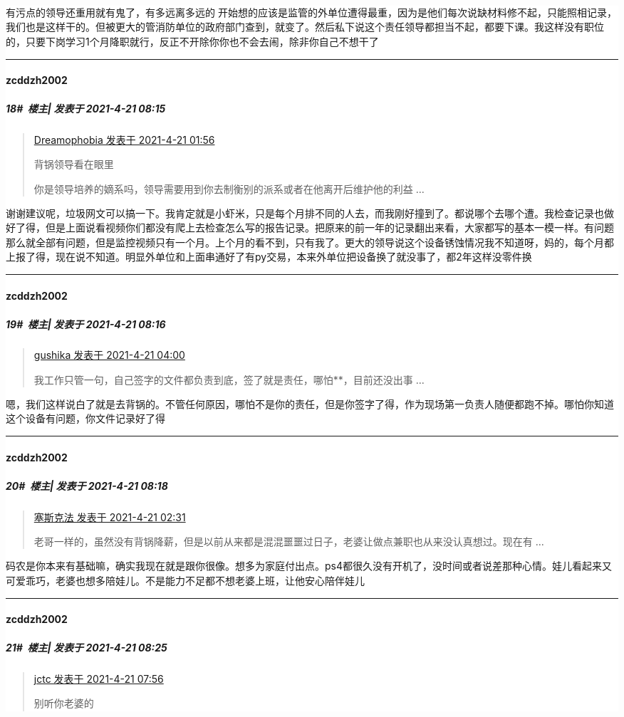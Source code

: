 有污点的领导还重用就有鬼了，有多远离多远的</blockquote>
开始想的应该是监管的外单位遭得最重，因为是他们每次说缺材料修不起，只能照相记录，我们也是这样干的。但被更大的管消防单位的政府部门查到，就变了。然后私下说这个责任领导都担当不起，都要下课。我这样没有职位的，只要下岗学习1个月降职就行，反正不开除你你也不会去闹，除非你自己不想干了


*****

####  zcddzh2002  
##### 18#         楼主| 发表于 2021-4-21 08:15


<blockquote><a href="httphttps://bbs.saraba1st.com/2b/forum.php?mod=redirect&amp;goto=findpost&amp;pid=51006558&amp;ptid=2000124" target="_blank">Dreamophobia 发表于 2021-4-21 01:56</a>

背锅领导看在眼里

你是领导培养的嫡系吗，领导需要用到你去制衡别的派系或者在他离开后维护他的利益 ...</blockquote>
谢谢建议呢，垃圾网文可以搞一下。我肯定就是小虾米，只是每个月排不同的人去，而我刚好撞到了。都说哪个去哪个遭。我检查记录也做好了得，但是上面说看视频你们都没有爬上去检查怎么写的报告记录。把原来的前一年的记录翻出来看，大家都写的基本一模一样。有问题那么就全部有问题，但是监控视频只有一个月。上个月的看不到，只有我了。更大的领导说这个设备锈蚀情况我不知道呀，妈的，每个月都上报了得，现在说不知道。明显外单位和上面串通好了有py交易，本来外单位把设备换了就没事了，都2年这样没零件换


*****

####  zcddzh2002  
##### 19#         楼主| 发表于 2021-4-21 08:16


<blockquote><a href="httphttps://bbs.saraba1st.com/2b/forum.php?mod=redirect&amp;goto=findpost&amp;pid=51006908&amp;ptid=2000124" target="_blank">gushika 发表于 2021-4-21 04:00</a>

我工作只管一句，自己签字的文件都负责到底，签了就是责任，哪怕**，目前还没出事 ...</blockquote>
嗯，我们这样说白了就是去背锅的。不管任何原因，哪怕不是你的责任，但是你签字了得，作为现场第一负责人随便都跑不掉。哪怕你知道这个设备有问题，你文件记录好了得


*****

####  zcddzh2002  
##### 20#         楼主| 发表于 2021-4-21 08:18


<blockquote><a href="httphttps://bbs.saraba1st.com/2b/forum.php?mod=redirect&amp;goto=findpost&amp;pid=51006741&amp;ptid=2000124" target="_blank">塞斯克法 发表于 2021-4-21 02:31</a>

老哥一样的，虽然没有背锅降薪，但是以前从来都是混混噩噩过日子，老婆让做点兼职也从来没认真想过。现在有 ...</blockquote>
码农是你本来有基础嘛，确实我现在就是跟你很像。想多为家庭付出点。ps4都很久没有开机了，没时间或者说差那种心情。娃儿看起来又可爱乖巧，老婆也想多陪娃儿。不是能力不足都不想老婆上班，让他安心陪伴娃儿


*****

####  zcddzh2002  
##### 21#         楼主| 发表于 2021-4-21 08:25


<blockquote><a href="httphttps://bbs.saraba1st.com/2b/forum.php?mod=redirect&amp;goto=findpost&amp;pid=51007322&amp;ptid=2000124" target="_blank">jctc 发表于 2021-4-21 07:56</a>

别听你老婆的

